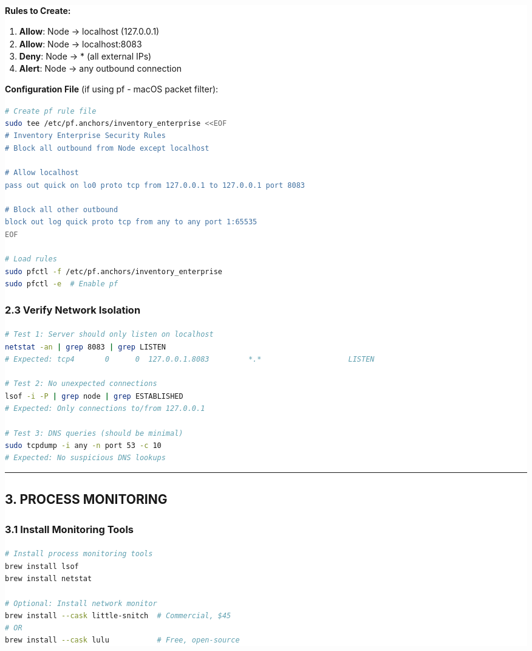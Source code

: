 **Rules to Create:**

1. **Allow**: Node → localhost (127.0.0.1)
2. **Allow**: Node → localhost:8083
3. **Deny**: Node → * (all external IPs)
4. **Alert**: Node → any outbound connection

**Configuration File** (if using pf - macOS packet filter):

```bash
# Create pf rule file
sudo tee /etc/pf.anchors/inventory_enterprise <<EOF
# Inventory Enterprise Security Rules
# Block all outbound from Node except localhost

# Allow localhost
pass out quick on lo0 proto tcp from 127.0.0.1 to 127.0.0.1 port 8083

# Block all other outbound
block out log quick proto tcp from any to any port 1:65535
EOF

# Load rules
sudo pfctl -f /etc/pf.anchors/inventory_enterprise
sudo pfctl -e  # Enable pf
```

### 2.3 Verify Network Isolation

```bash
# Test 1: Server should only listen on localhost
netstat -an | grep 8083 | grep LISTEN
# Expected: tcp4       0      0  127.0.0.1.8083         *.*                    LISTEN

# Test 2: No unexpected connections
lsof -i -P | grep node | grep ESTABLISHED
# Expected: Only connections to/from 127.0.0.1

# Test 3: DNS queries (should be minimal)
sudo tcpdump -i any -n port 53 -c 10
# Expected: No suspicious DNS lookups
```

---

## 3. PROCESS MONITORING

### 3.1 Install Monitoring Tools

```bash
# Install process monitoring tools
brew install lsof
brew install netstat

# Optional: Install network monitor
brew install --cask little-snitch  # Commercial, $45
# OR
brew install --cask lulu           # Free, open-source
```
